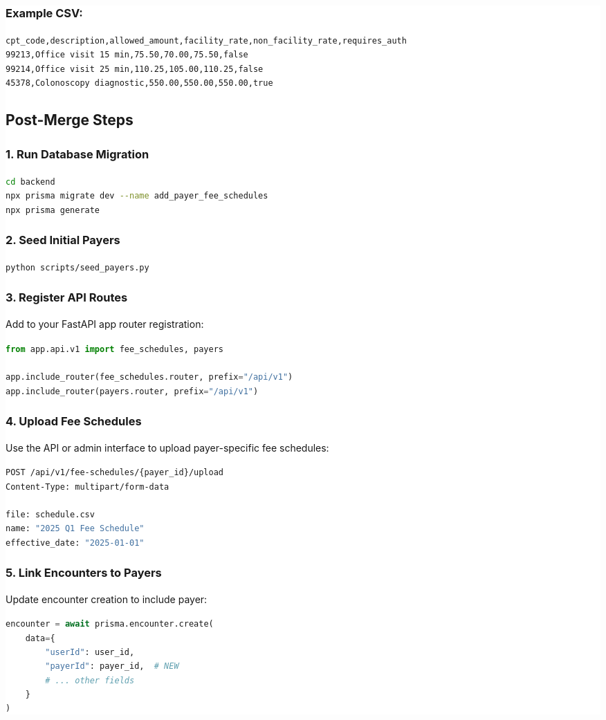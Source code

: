 ### Example CSV:
```csv
cpt_code,description,allowed_amount,facility_rate,non_facility_rate,requires_auth
99213,Office visit 15 min,75.50,70.00,75.50,false
99214,Office visit 25 min,110.25,105.00,110.25,false
45378,Colonoscopy diagnostic,550.00,550.00,550.00,true
```

## Post-Merge Steps

### 1. Run Database Migration
```bash
cd backend
npx prisma migrate dev --name add_payer_fee_schedules
npx prisma generate
```

### 2. Seed Initial Payers
```bash
python scripts/seed_payers.py
```

### 3. Register API Routes
Add to your FastAPI app router registration:
```python
from app.api.v1 import fee_schedules, payers

app.include_router(fee_schedules.router, prefix="/api/v1")
app.include_router(payers.router, prefix="/api/v1")
```

### 4. Upload Fee Schedules
Use the API or admin interface to upload payer-specific fee schedules:
```bash
POST /api/v1/fee-schedules/{payer_id}/upload
Content-Type: multipart/form-data

file: schedule.csv
name: "2025 Q1 Fee Schedule"
effective_date: "2025-01-01"
```

### 5. Link Encounters to Payers
Update encounter creation to include payer:
```python
encounter = await prisma.encounter.create(
    data={
        "userId": user_id,
        "payerId": payer_id,  # NEW
        # ... other fields
    }
)
```
